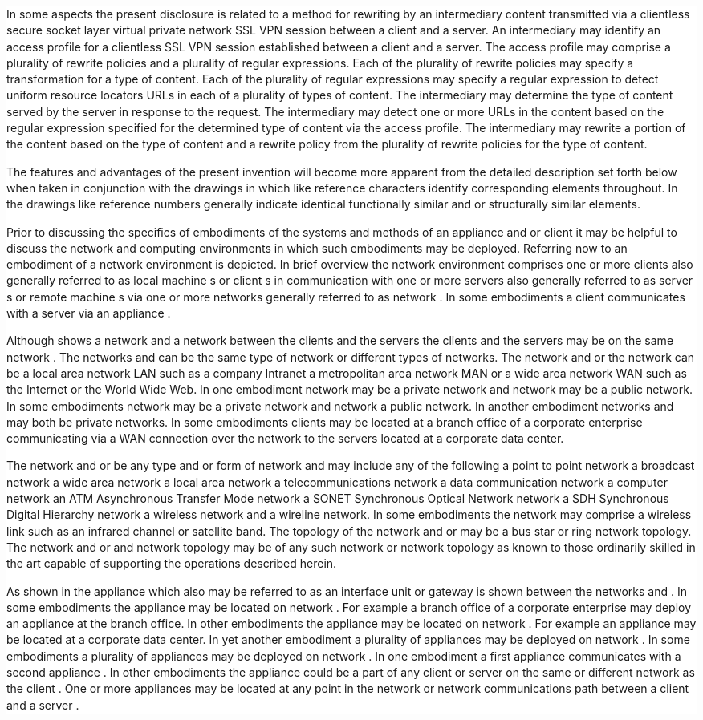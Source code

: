 In some aspects the present disclosure is related to a method for rewriting by an intermediary content transmitted via a clientless secure socket layer virtual private network SSL VPN session between a client and a server. An intermediary may identify an access profile for a clientless SSL VPN session established between a client and a server. The access profile may comprise a plurality of rewrite policies and a plurality of regular expressions. Each of the plurality of rewrite policies may specify a transformation for a type of content. Each of the plurality of regular expressions may specify a regular expression to detect uniform resource locators URLs in each of a plurality of types of content. The intermediary may determine the type of content served by the server in response to the request. The intermediary may detect one or more URLs in the content based on the regular expression specified for the determined type of content via the access profile. The intermediary may rewrite a portion of the content based on the type of content and a rewrite policy from the plurality of rewrite policies for the type of content.

The features and advantages of the present invention will become more apparent from the detailed description set forth below when taken in conjunction with the drawings in which like reference characters identify corresponding elements throughout. In the drawings like reference numbers generally indicate identical functionally similar and or structurally similar elements.

Prior to discussing the specifics of embodiments of the systems and methods of an appliance and or client it may be helpful to discuss the network and computing environments in which such embodiments may be deployed. Referring now to an embodiment of a network environment is depicted. In brief overview the network environment comprises one or more clients also generally referred to as local machine s or client s in communication with one or more servers also generally referred to as server s or remote machine s via one or more networks generally referred to as network . In some embodiments a client communicates with a server via an appliance .

Although shows a network and a network between the clients and the servers the clients and the servers may be on the same network . The networks and can be the same type of network or different types of networks. The network and or the network can be a local area network LAN such as a company Intranet a metropolitan area network MAN or a wide area network WAN such as the Internet or the World Wide Web. In one embodiment network may be a private network and network may be a public network. In some embodiments network may be a private network and network a public network. In another embodiment networks and may both be private networks. In some embodiments clients may be located at a branch office of a corporate enterprise communicating via a WAN connection over the network to the servers located at a corporate data center.

The network and or be any type and or form of network and may include any of the following a point to point network a broadcast network a wide area network a local area network a telecommunications network a data communication network a computer network an ATM Asynchronous Transfer Mode network a SONET Synchronous Optical Network network a SDH Synchronous Digital Hierarchy network a wireless network and a wireline network. In some embodiments the network may comprise a wireless link such as an infrared channel or satellite band. The topology of the network and or may be a bus star or ring network topology. The network and or and network topology may be of any such network or network topology as known to those ordinarily skilled in the art capable of supporting the operations described herein.

As shown in the appliance which also may be referred to as an interface unit or gateway is shown between the networks and . In some embodiments the appliance may be located on network . For example a branch office of a corporate enterprise may deploy an appliance at the branch office. In other embodiments the appliance may be located on network . For example an appliance may be located at a corporate data center. In yet another embodiment a plurality of appliances may be deployed on network . In some embodiments a plurality of appliances may be deployed on network . In one embodiment a first appliance communicates with a second appliance . In other embodiments the appliance could be a part of any client or server on the same or different network as the client . One or more appliances may be located at any point in the network or network communications path between a client and a server .
